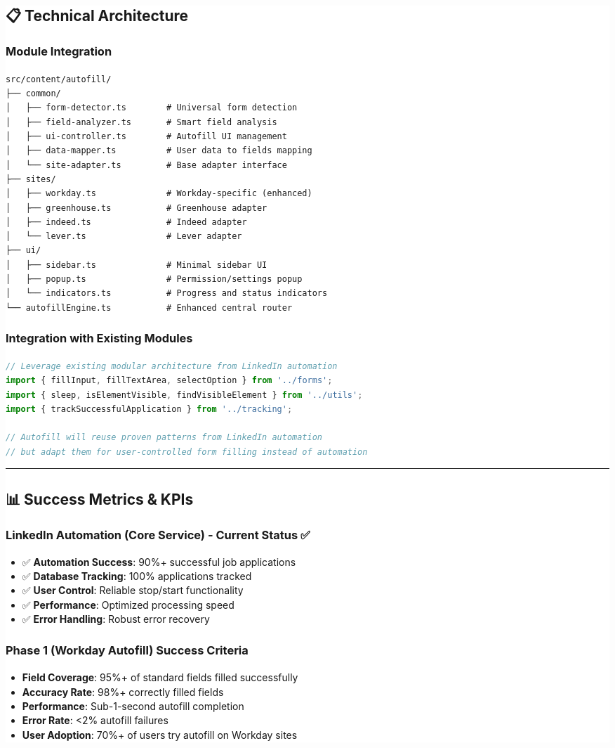 
## 📋 Technical Architecture

### **Module Integration**
```
src/content/autofill/
├── common/
│   ├── form-detector.ts        # Universal form detection
│   ├── field-analyzer.ts       # Smart field analysis
│   ├── ui-controller.ts        # Autofill UI management
│   ├── data-mapper.ts          # User data to fields mapping
│   └── site-adapter.ts         # Base adapter interface
├── sites/
│   ├── workday.ts              # Workday-specific (enhanced)
│   ├── greenhouse.ts           # Greenhouse adapter
│   ├── indeed.ts               # Indeed adapter
│   └── lever.ts                # Lever adapter
├── ui/
│   ├── sidebar.ts              # Minimal sidebar UI
│   ├── popup.ts                # Permission/settings popup
│   └── indicators.ts           # Progress and status indicators
└── autofillEngine.ts           # Enhanced central router
```

### **Integration with Existing Modules**
```typescript
// Leverage existing modular architecture from LinkedIn automation
import { fillInput, fillTextArea, selectOption } from '../forms';
import { sleep, isElementVisible, findVisibleElement } from '../utils';
import { trackSuccessfulApplication } from '../tracking';

// Autofill will reuse proven patterns from LinkedIn automation
// but adapt them for user-controlled form filling instead of automation
```

---

## 📊 Success Metrics & KPIs

### **LinkedIn Automation (Core Service) - Current Status** ✅
- ✅ **Automation Success**: 90%+ successful job applications
- ✅ **Database Tracking**: 100% applications tracked
- ✅ **User Control**: Reliable stop/start functionality
- ✅ **Performance**: Optimized processing speed
- ✅ **Error Handling**: Robust error recovery

### **Phase 1 (Workday Autofill) Success Criteria**
- **Field Coverage**: 95%+ of standard fields filled successfully
- **Accuracy Rate**: 98%+ correctly filled fields  
- **Performance**: Sub-1-second autofill completion
- **Error Rate**: <2% autofill failures
- **User Adoption**: 70%+ of users try autofill on Workday sites
